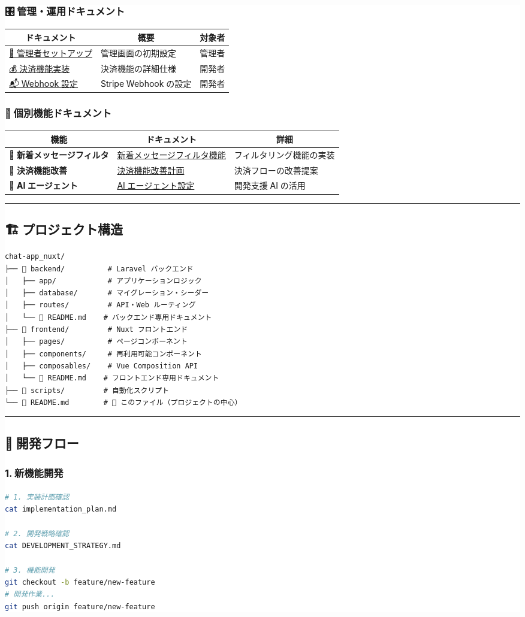 ### 🎛️ 管理・運用ドキュメント

| ドキュメント                                        | 概要                  | 対象者 |
| --------------------------------------------------- | --------------------- | ------ |
| [👑 管理者セットアップ](./backend/ADMIN_SETUP.md)   | 管理画面の初期設定    | 管理者 |
| [💰 決済機能実装](./管理画面_決済機能実装指示書.md) | 決済機能の詳細仕様    | 開発者 |
| [📬 Webhook 設定](./backend/WEBHOOK_SETUP_GUIDE.md) | Stripe Webhook の設定 | 開発者 |

### 🔧 個別機能ドキュメント

| 機能                          | ドキュメント                                                      | 詳細                     |
| ----------------------------- | ----------------------------------------------------------------- | ------------------------ |
| **📩 新着メッセージフィルタ** | [新着メッセージフィルタ機能](./新着メッセージフィルタ機能実装.md) | フィルタリング機能の実装 |
| **💎 決済機能改善**           | [決済機能改善計画](./決済機能改善計画書.md)                       | 決済フローの改善提案     |
| **🤖 AI エージェント**        | [AI エージェント設定](./AI_AGENT_INSTRUCTIONS.md)                 | 開発支援 AI の活用       |

---

## 🏗️ プロジェクト構造

```
chat-app_nuxt/
├── 📁 backend/          # Laravel バックエンド
│   ├── app/            # アプリケーションロジック
│   ├── database/       # マイグレーション・シーダー
│   ├── routes/         # API・Web ルーティング
│   └── 📖 README.md    # バックエンド専用ドキュメント
├── 📁 frontend/         # Nuxt フロントエンド
│   ├── pages/          # ページコンポーネント
│   ├── components/     # 再利用可能コンポーネント
│   ├── composables/    # Vue Composition API
│   └── 📖 README.md    # フロントエンド専用ドキュメント
├── 📁 scripts/         # 自動化スクリプト
└── 📖 README.md        # 🎯 このファイル（プロジェクトの中心）
```

---

## 🔄 開発フロー

### 1. 新機能開発

```bash
# 1. 実装計画確認
cat implementation_plan.md

# 2. 開発戦略確認
cat DEVELOPMENT_STRATEGY.md

# 3. 機能開発
git checkout -b feature/new-feature
# 開発作業...
git push origin feature/new-feature
```
